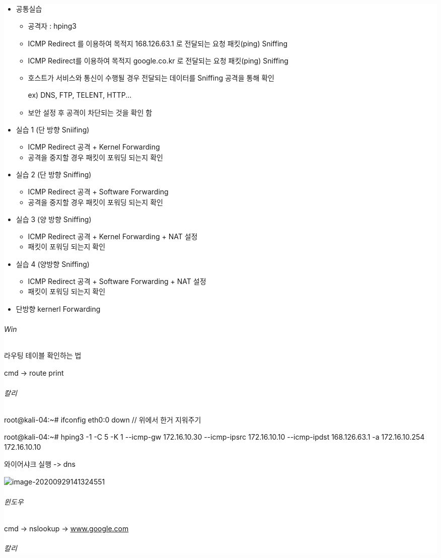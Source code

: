 - 공통실습

  - 공격자 : hping3

  - ICMP Redirect 를 이용하여 목적지 168.126.63.1 로 전달되는 요청 패킷(ping) Sniffing

  - ICMP Redirect를 이용하여 목적지 google.co.kr 로 전달되는 요청 패킷(ping) Sniffing

  - 호스트가 서비스와 통신이 수행될 경우 전달되는 데이터를 Sniffing 공격을 통해 확인

    ex) DNS, FTP, TELENT, HTTP...

  - 보안 설정 후 공격이 차단되는 것을 확인 함

- 실습 1 (단 방향 Sniifing)

  - ICMP Redirect 공격 + Kernel Forwarding
  - 공격을 중지할 경우 패킷이 포워딩 되는지 확인

- 실습 2 (단 방향 Sniffing)

  - ICMP Redirect 공격 + Software Forwarding
  - 공격을 중지할 경우 패킷이 포워딩 되는지 확인

- 실습 3 (양 방향 Sniffing)

  - ICMP Redirect 공격 + Kernel Forwarding + NAT 설정
  - 패킷이 포워딩 되는지 확인

- 실습 4 (양방향 Sniffing)

  - ICMP Redirect 공격 + Software Forwarding + NAT 설정
  - 패킷이 포워딩 되는지 확인



- 단방향 kernerl Forwarding

###### Win

라우팅 테이블 확인하는 법

cmd -> route print



###### 칼리

root@kali-04:~# ifconfig eth0:0 down // 위에서 한거 지워주기

root@kali-04:~# hping3 -1 -C 5 -K 1 --icmp-gw 172.16.10.30 --icmp-ipsrc 172.16.10.10 --icmp-ipdst 168.126.63.1 -a 172.16.10.254 172.16.10.10

와이어샤크 실행 ->  dns

![image-20200929141324551](C:\Users\user1\AppData\Roaming\Typora\typora-user-images\image-20200929141324551.png)

###### 윈도우

cmd -> nslookup -> www.google.com



###### 칼리
